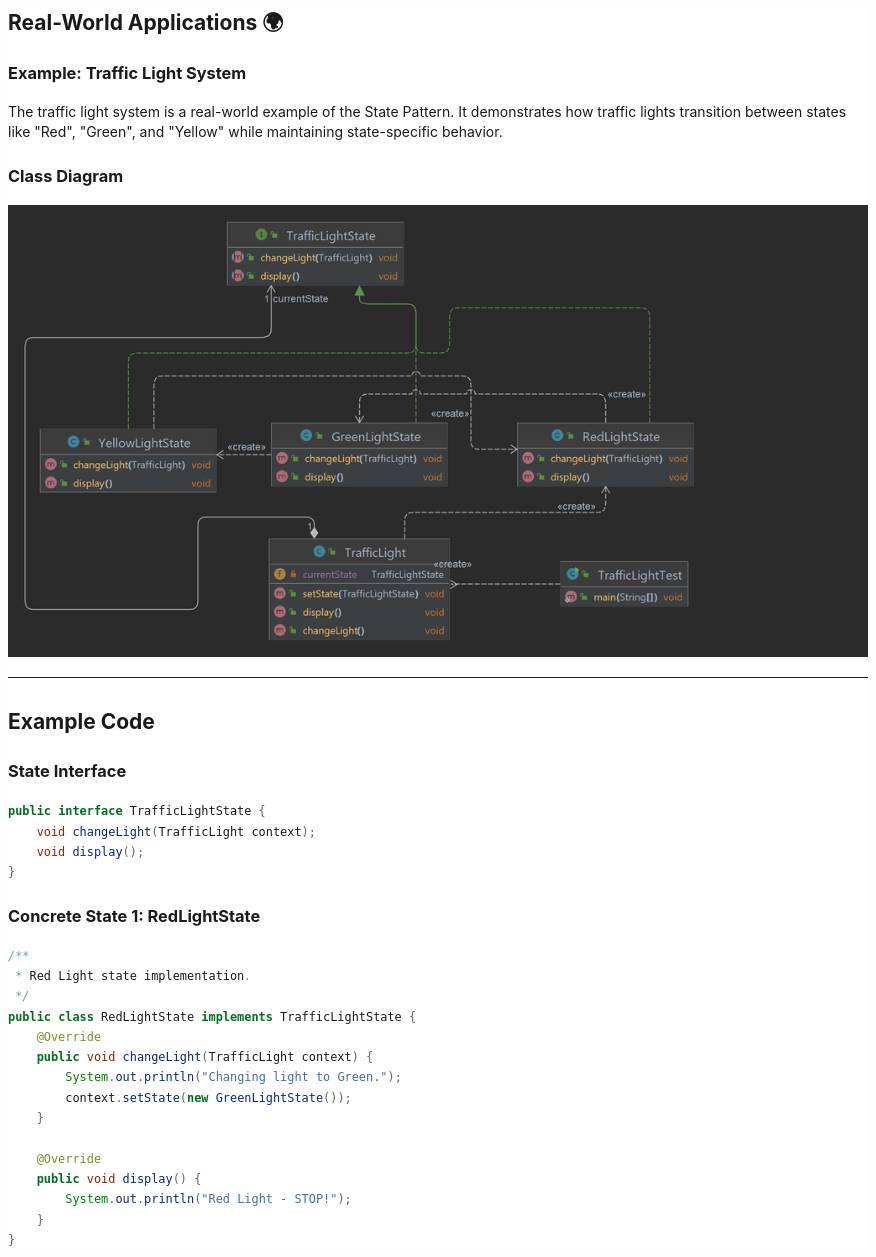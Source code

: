 ## Real-World Applications 🌍

### Example: Traffic Light System
The traffic light system is a real-world example of the State Pattern. It demonstrates how traffic lights transition between states like "Red", "Green", and "Yellow" while maintaining state-specific behavior.

### Class Diagram
![traffic-clsdiagram.png](traffic-clsdiagram.png)

---

## Example Code

### **State Interface**
```java
public interface TrafficLightState {
    void changeLight(TrafficLight context);
    void display();
}
```
### **Concrete State 1: RedLightState**
```java
/**
 * Red Light state implementation.
 */
public class RedLightState implements TrafficLightState {
    @Override
    public void changeLight(TrafficLight context) {
        System.out.println("Changing light to Green.");
        context.setState(new GreenLightState());
    }

    @Override
    public void display() {
        System.out.println("Red Light - STOP!");
    }
}
```